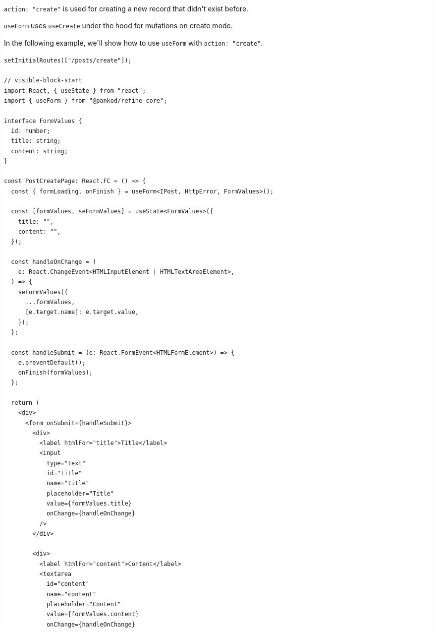 `action: "create"` is used for creating a new record that didn't exist before.

`useForm` uses [`useCreate`](/docs/3.xx.xx/api-reference/core/hooks/data/useCreate/) under the hood for mutations on create mode.

In the following example, we'll show how to use `useForm` with `action: "create"`.

```tsx live  url=http://localhost:3000/posts/create previewHeight=420px
setInitialRoutes(["/posts/create"]);

// visible-block-start
import React, { useState } from "react";
import { useForm } from "@pankod/refine-core";

interface FormValues {
  id: number;
  title: string;
  content: string;
}

const PostCreatePage: React.FC = () => {
  const { formLoading, onFinish } = useForm<IPost, HttpError, FormValues>();

  const [formValues, seFormValues] = useState<FormValues>({
    title: "",
    content: "",
  });

  const handleOnChange = (
    e: React.ChangeEvent<HTMLInputElement | HTMLTextAreaElement>,
  ) => {
    seFormValues({
      ...formValues,
      [e.target.name]: e.target.value,
    });
  };

  const handleSubmit = (e: React.FormEvent<HTMLFormElement>) => {
    e.preventDefault();
    onFinish(formValues);
  };

  return (
    <div>
      <form onSubmit={handleSubmit}>
        <div>
          <label htmlFor="title">Title</label>
          <input
            type="text"
            id="title"
            name="title"
            placeholder="Title"
            value={formValues.title}
            onChange={handleOnChange}
          />
        </div>

        <div>
          <label htmlFor="content">Content</label>
          <textarea
            id="content"
            name="content"
            placeholder="Content"
            value={formValues.content}
            onChange={handleOnChange}
```

[baserecord]: /api-reference/core/interfaces.md#baserecord
[httperror]: /api-reference/core/interfaces.md#httperror
[notification-provider]: /docs/3.xx.xx/api-reference/core/providers/notification-provider/
[get-one]: /docs/3.xx.xx/api-reference/core/providers/data-provider/#getone-
[create]: /docs/3.xx.xx/api-reference/core/providers/data-provider/#create-
[update]: /docs/3.xx.xx/api-reference/core/providers/data-provider/#update-
[data-provider]: /docs/3.xx.xx/api-reference/core/providers/data-provider